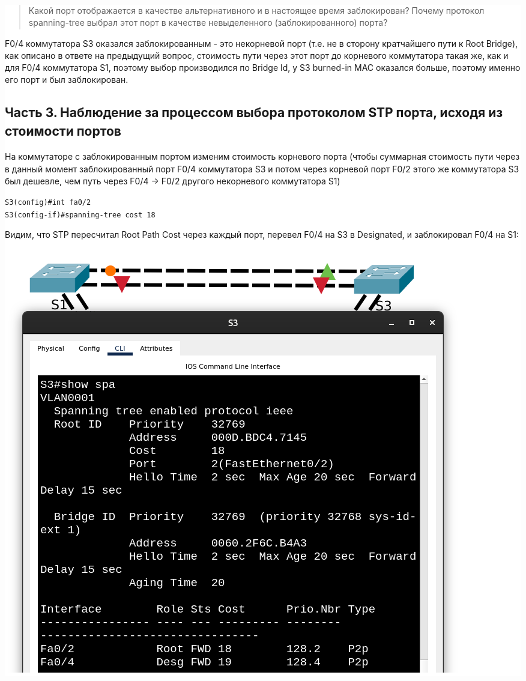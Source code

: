 >Какой порт отображается в качестве альтернативного и в настоящее время заблокирован? Почему протокол spanning-tree выбрал этот порт в качестве невыделенного (заблокированного) порта?

F0/4 коммутатора S3 оказался заблокированным - это некорневой порт (т.е. не в сторону кратчайшего пути к Root Bridge), как описано в ответе на предыдущий вопрос, стоимость пути через этот порт до корневого коммутатора такая же, как и для F0/4 коммутатора S1, поэтому выбор производился по Bridge Id, у S3 burned-in MAC оказался больше, поэтому именно его порт и был заблокирован.  


## Часть 3. Наблюдение за процессом выбора протоколом STP порта, исходя из стоимости портов

На коммутаторе с заблокированным портом изменим стоимость корневого порта (чтобы суммарная стоимость пути через в данный момент заблокированный порт F0/4 коммутатора S3 и потом через корневой порт F0/2 этого же коммутатора S3 был дешевле, чем путь через F0/4 -> F0/2 другого некорневого коммутатора S1)

```
S3(config)#int fa0/2
S3(config-if)#spanning-tree cost 18
```

Видим, что STP пересчитал Root Path Cost через каждый порт, перевел F0/4 на S3 в Designated, и заблокировал F0/4 на S1:

![part3-step3](./images/part3-step3.png)
